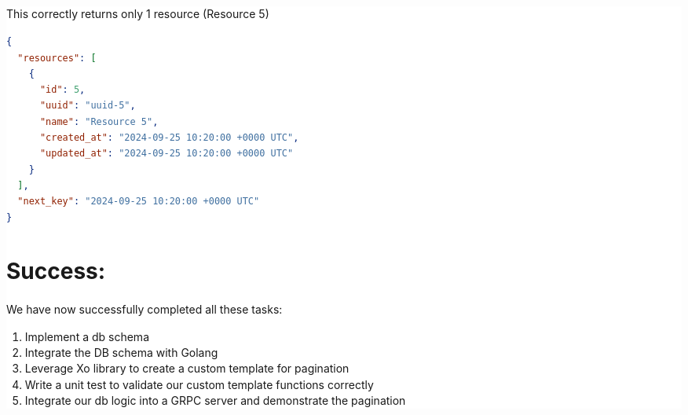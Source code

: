 This correctly returns only 1 resource (Resource 5)
```json
{
  "resources": [
    {
      "id": 5,
      "uuid": "uuid-5",
      "name": "Resource 5",
      "created_at": "2024-09-25 10:20:00 +0000 UTC",
      "updated_at": "2024-09-25 10:20:00 +0000 UTC"
    }
  ],
  "next_key": "2024-09-25 10:20:00 +0000 UTC"
}
```


# Success:
We have now successfully completed all these tasks:

1. Implement a db schema 
2. Integrate the DB schema with Golang
3. Leverage Xo library to create a custom template for pagination
4. Write a unit test to validate our custom template functions correctly
5. Integrate our db logic into a GRPC server and demonstrate the pagination





